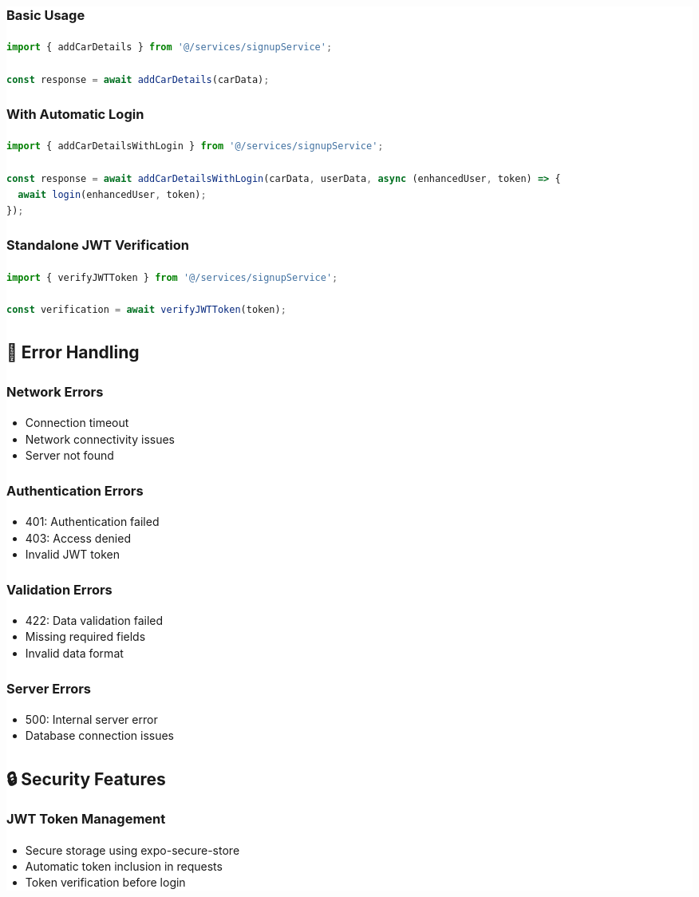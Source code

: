 ### Basic Usage
```typescript
import { addCarDetails } from '@/services/signupService';

const response = await addCarDetails(carData);
```

### With Automatic Login
```typescript
import { addCarDetailsWithLogin } from '@/services/signupService';

const response = await addCarDetailsWithLogin(carData, userData, async (enhancedUser, token) => {
  await login(enhancedUser, token);
});
```

### Standalone JWT Verification
```typescript
import { verifyJWTToken } from '@/services/signupService';

const verification = await verifyJWTToken(token);
```

## 🚨 Error Handling

### Network Errors
- Connection timeout
- Network connectivity issues
- Server not found

### Authentication Errors
- 401: Authentication failed
- 403: Access denied
- Invalid JWT token

### Validation Errors
- 422: Data validation failed
- Missing required fields
- Invalid data format

### Server Errors
- 500: Internal server error
- Database connection issues

## 🔒 Security Features

### JWT Token Management
- Secure storage using expo-secure-store
- Automatic token inclusion in requests
- Token verification before login
